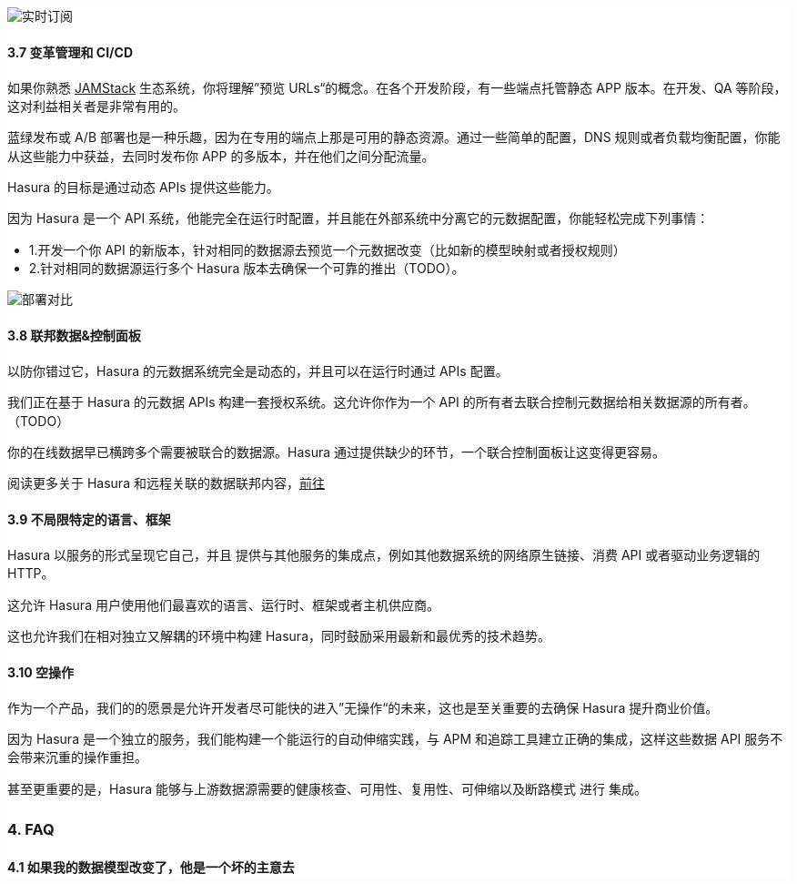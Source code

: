 ![实时订阅](https://lh3.googleusercontent.com/cZ_jtjtnA1_9XmnLbIasJO2UJMjSC_z4-1xGxWFrt-UQpJoHNFLZEqckOfr9egCT8Q_pVBceP9IPb0THlWMNMQaS0EDXOL7MDf5PPYZA_DBNuL3YKHWo8mqQDab4VE4StLArAupf)

#### 3.7 变革管理和 CI/CD

如果你熟悉 [JAMStack](https://hasura.io/blog/best-practices-jamstack-projects-production-scale/) 生态系统，你将理解”预览 URLs“的概念。在各个开发阶段，有一些端点托管静态 APP 版本。在开发、QA 等阶段，这对利益相关者是非常有用的。

蓝绿发布或 A/B 部署也是一种乐趣，因为在专用的端点上那是可用的静态资源。通过一些简单的配置，DNS 规则或者负载均衡配置，你能从这些能力中获益，去同时发布你 APP 的多版本，并在他们之间分配流量。

Hasura 的目标是通过动态 APIs 提供这些能力。

因为 Hasura 是一个 API 系统，他能完全在运行时配置，并且能在外部系统中分离它的元数据配置，你能轻松完成下列事情：

- 1.开发一个你 API 的新版本，针对相同的数据源去预览一个元数据改变（比如新的模型映射或者授权规则）
- 2.针对相同的数据源运行多个 Hasura 版本去确保一个可靠的推出（TODO）。

![部署对比](https://lh6.googleusercontent.com/gHJJTcmVWu9TdJAzF1smmjioGgcbkwa5rXMeVQN__hUMyS7d3jVZDP45vRicJG--jVaD9qStAAamcRKiXTfvFr1FYUNA4aOS9NaG4Xi9zycD6F_FvPjro3BeXHCcGzwGZcogoRdP)

#### 3.8 联邦数据&控制面板

以防你错过它，Hasura 的元数据系统完全是动态的，并且可以在运行时通过 APIs 配置。

我们正在基于 Hasura 的元数据 APIs 构建一套授权系统。这允许你作为一个 API 的所有者去联合控制元数据给相关数据源的所有者。（TODO）

你的在线数据早已横跨多个需要被联合的数据源。Hasura 通过提供缺少的环节，一个联合控制面板让这变得更容易。

阅读更多关于 Hasura 和远程关联的数据联邦内容，[前往](https://hasura.io/blog/remote-joins-a-graphql-api-to-join-database-and-other-data-sources/)

#### 3.9 不局限特定的语言、框架

Hasura 以服务的形式呈现它自己，并且 提供与其他服务的集成点，例如其他数据系统的网络原生链接、消费 API 或者驱动业务逻辑的 HTTP。

这允许 Hasura 用户使用他们最喜欢的语言、运行时、框架或者主机供应商。

这也允许我们在相对独立又解耦的环境中构建 Hasura，同时鼓励采用最新和最优秀的技术趋势。

#### 3.10 空操作

作为一个产品，我们的的愿景是允许开发者尽可能快的进入”无操作“的未来，这也是至关重要的去确保 Hasura 提升商业价值。

因为 Hasura 是一个独立的服务，我们能构建一个能运行的自动伸缩实践，与 APM 和追踪工具建立正确的集成，这样这些数据 API 服务不会带来沉重的操作重担。

甚至更重要的是，Hasura 能够与上游数据源需要的健康核查、可用性、复用性、可伸缩以及断路模式 进行 集成。

### 4. FAQ

#### 4.1 如果我的数据模型改变了，他是一个坏的主意去
